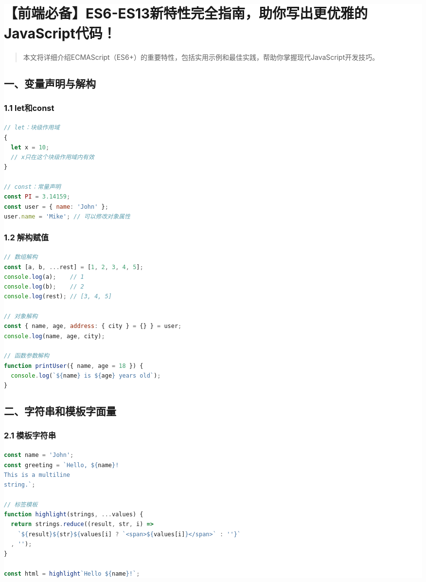 # 【前端必备】ES6-ES13新特性完全指南，助你写出更优雅的JavaScript代码！

> 本文将详细介绍ECMAScript（ES6+）的重要特性，包括实用示例和最佳实践，帮助你掌握现代JavaScript开发技巧。

## 一、变量声明与解构

### 1.1 let和const
```javascript
// let：块级作用域
{
  let x = 10;
  // x只在这个块级作用域内有效
}

// const：常量声明
const PI = 3.14159;
const user = { name: 'John' };
user.name = 'Mike'; // 可以修改对象属性
```

### 1.2 解构赋值
```javascript
// 数组解构
const [a, b, ...rest] = [1, 2, 3, 4, 5];
console.log(a);    // 1
console.log(b);    // 2
console.log(rest); // [3, 4, 5]

// 对象解构
const { name, age, address: { city } = {} } = user;
console.log(name, age, city);

// 函数参数解构
function printUser({ name, age = 18 }) {
  console.log(`${name} is ${age} years old`);
}
```

## 二、字符串和模板字面量

### 2.1 模板字符串
```javascript
const name = 'John';
const greeting = `Hello, ${name}!
This is a multiline
string.`;

// 标签模板
function highlight(strings, ...values) {
  return strings.reduce((result, str, i) => 
    `${result}${str}${values[i] ? `<span>${values[i]}</span>` : ''}`
  , '');
}

const html = highlight`Hello ${name}!`;
```


  [`prop_${age}`]: 123
  [symbol]: 'value'